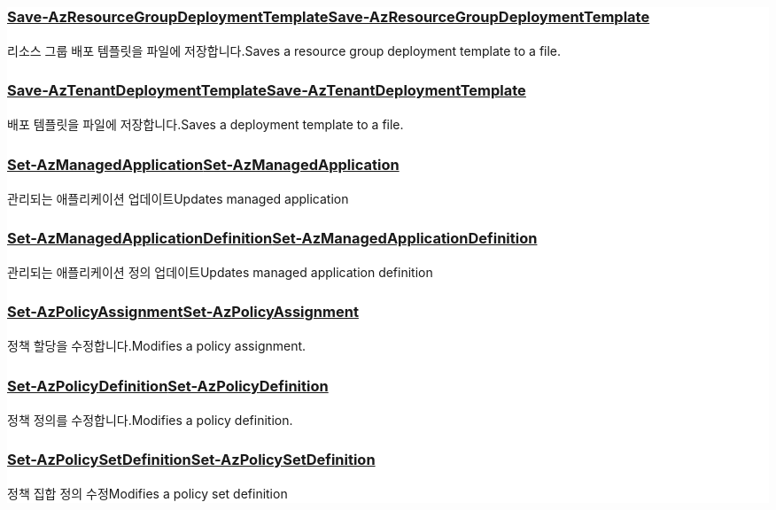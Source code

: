 ### [<span data-ttu-id="6c70e-317">Save-AzResourceGroupDeploymentTemplate</span><span class="sxs-lookup"><span data-stu-id="6c70e-317">Save-AzResourceGroupDeploymentTemplate</span></span>](Save-AzResourceGroupDeploymentTemplate.md)
<span data-ttu-id="6c70e-318">리소스 그룹 배포 템플릿을 파일에 저장합니다.</span><span class="sxs-lookup"><span data-stu-id="6c70e-318">Saves a resource group deployment template to a file.</span></span>

### [<span data-ttu-id="6c70e-319">Save-AzTenantDeploymentTemplate</span><span class="sxs-lookup"><span data-stu-id="6c70e-319">Save-AzTenantDeploymentTemplate</span></span>](Save-AzTenantDeploymentTemplate.md)
<span data-ttu-id="6c70e-320">배포 템플릿을 파일에 저장합니다.</span><span class="sxs-lookup"><span data-stu-id="6c70e-320">Saves a deployment template to a file.</span></span>

### [<span data-ttu-id="6c70e-321">Set-AzManagedApplication</span><span class="sxs-lookup"><span data-stu-id="6c70e-321">Set-AzManagedApplication</span></span>](Set-AzManagedApplication.md)
<span data-ttu-id="6c70e-322">관리되는 애플리케이션 업데이트</span><span class="sxs-lookup"><span data-stu-id="6c70e-322">Updates managed application</span></span>

### [<span data-ttu-id="6c70e-323">Set-AzManagedApplicationDefinition</span><span class="sxs-lookup"><span data-stu-id="6c70e-323">Set-AzManagedApplicationDefinition</span></span>](Set-AzManagedApplicationDefinition.md)
<span data-ttu-id="6c70e-324">관리되는 애플리케이션 정의 업데이트</span><span class="sxs-lookup"><span data-stu-id="6c70e-324">Updates managed application definition</span></span>

### [<span data-ttu-id="6c70e-325">Set-AzPolicyAssignment</span><span class="sxs-lookup"><span data-stu-id="6c70e-325">Set-AzPolicyAssignment</span></span>](Set-AzPolicyAssignment.md)
<span data-ttu-id="6c70e-326">정책 할당을 수정합니다.</span><span class="sxs-lookup"><span data-stu-id="6c70e-326">Modifies a policy assignment.</span></span>

### [<span data-ttu-id="6c70e-327">Set-AzPolicyDefinition</span><span class="sxs-lookup"><span data-stu-id="6c70e-327">Set-AzPolicyDefinition</span></span>](Set-AzPolicyDefinition.md)
<span data-ttu-id="6c70e-328">정책 정의를 수정합니다.</span><span class="sxs-lookup"><span data-stu-id="6c70e-328">Modifies a policy definition.</span></span>

### [<span data-ttu-id="6c70e-329">Set-AzPolicySetDefinition</span><span class="sxs-lookup"><span data-stu-id="6c70e-329">Set-AzPolicySetDefinition</span></span>](Set-AzPolicySetDefinition.md)
<span data-ttu-id="6c70e-330">정책 집합 정의 수정</span><span class="sxs-lookup"><span data-stu-id="6c70e-330">Modifies a policy set definition</span></span>
